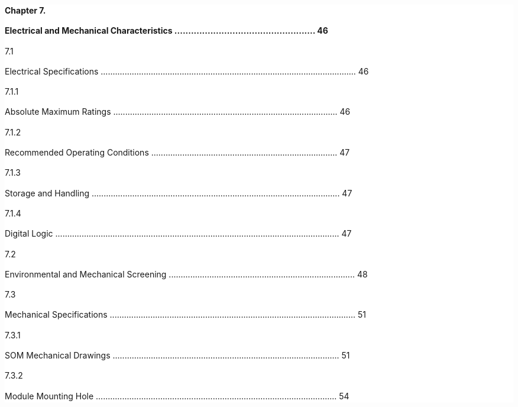**Chapter 7.**
 
**Electrical and Mechanical Characteristics ................................................... 46**
 


7.1
 
Electrical Specifications ........................................................................................................... 46
 


7.1.1
 
Absolute Maximum Ratings .............................................................................................. 46
 


7.1.2
 
Recommended Operating Conditions .............................................................................. 47
 


7.1.3
 
Storage and Handling ........................................................................................................ 47
 


7.1.4
 
Digital Logic ....................................................................................................................... 47
 


7.2
 
Environmental and Mechanical Screening .............................................................................. 48
 


7.3
 
Mechanical Specifications ....................................................................................................... 51
 


7.3.1
 
SOM Mechanical Drawings ............................................................................................... 51
 


7.3.2
 
Module Mounting Hole ..................................................................................................... 54
 